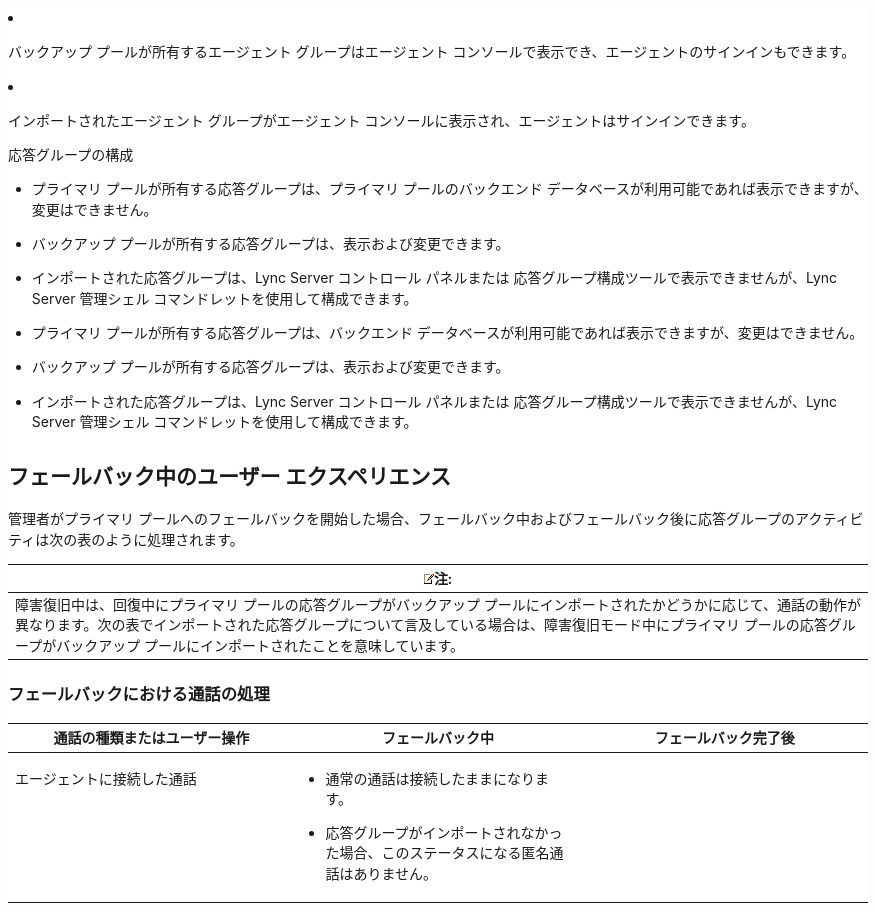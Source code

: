 <li><p>バックアップ プールが所有するエージェント グループはエージェント コンソールで表示でき、エージェントのサインインもできます。</p></li>
<li><p>インポートされたエージェント グループがエージェント コンソールに表示され、エージェントはサインインできます。</p></li>
</ul></td>
</tr>
<tr class="even">
<td><p>応答グループの構成</p></td>
<td><ul>
<li><p>プライマリ プールが所有する応答グループは、プライマリ プールのバックエンド データベースが利用可能であれば表示できますが、変更はできません。</p></li>
<li><p>バックアップ プールが所有する応答グループは、表示および変更できます。</p></li>
<li><p>インポートされた応答グループは、Lync Server コントロール パネルまたは 応答グループ構成ツールで表示できませんが、Lync Server 管理シェル コマンドレットを使用して構成できます。</p></li>
</ul></td>
<td><ul>
<li><p>プライマリ プールが所有する応答グループは、バックエンド データベースが利用可能であれば表示できますが、変更はできません。</p></li>
<li><p>バックアップ プールが所有する応答グループは、表示および変更できます。</p></li>
<li><p>インポートされた応答グループは、Lync Server コントロール パネルまたは 応答グループ構成ツールで表示できませんが、Lync Server 管理シェル コマンドレットを使用して構成できます。</p></li>
</ul></td>
</tr>
</tbody>
</table>


## フェールバック中のユーザー エクスペリエンス

管理者がプライマリ プールへのフェールバックを開始した場合、フェールバック中およびフェールバック後に応答グループのアクティビティは次の表のように処理されます。

<table>
<thead>
<tr class="header">
<th><img src="images/Gg412781.note(OCS.15).gif" title="note" alt="note" />注:</th>
</tr>
</thead>
<tbody>
<tr class="odd">
<td>障害復旧中は、回復中にプライマリ プールの応答グループがバックアップ プールにインポートされたかどうかに応じて、通話の動作が異なります。次の表でインポートされた応答グループについて言及している場合は、障害復旧モード中にプライマリ プールの応答グループがバックアップ プールにインポートされたことを意味しています。</td>
</tr>
</tbody>
</table>


### フェールバックにおける通話の処理

<table>
<colgroup>
<col style="width: 33%" />
<col style="width: 33%" />
<col style="width: 33%" />
</colgroup>
<thead>
<tr class="header">
<th>通話の種類またはユーザー操作</th>
<th>フェールバック中</th>
<th>フェールバック完了後</th>
</tr>
</thead>
<tbody>
<tr class="odd">
<td><p>エージェントに接続した通話</p></td>
<td><ul>
<li><p>通常の通話は接続したままになります。</p></li>
<li><p>応答グループがインポートされなかった場合、このステータスになる匿名通話はありません。</p></li>